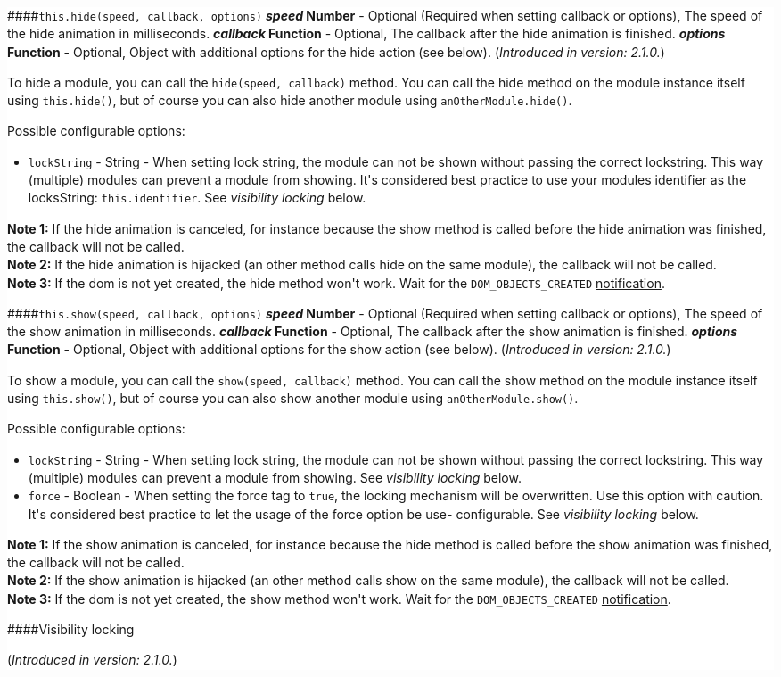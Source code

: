 ####`this.hide(speed, callback, options)`
***speed* Number** - Optional (Required when setting callback or options), The speed of the hide animation in milliseconds.
***callback* Function** - Optional, The callback after the hide animation is finished.
***options* Function** - Optional, Object with additional options for the hide action (see below). (*Introduced in version: 2.1.0.*)

To hide a module, you can call the `hide(speed, callback)` method. You can call the hide method on the module instance itself using `this.hide()`, but of course you can also hide another module using `anOtherModule.hide()`.

Possible configurable options:

- `lockString` - String - When setting lock string, the module can not be shown without passing the correct lockstring. This way (multiple) modules can prevent a module from showing. It's considered best practice to use your modules identifier as the locksString: `this.identifier`. See *visibility locking* below.


**Note 1:** If the hide animation is canceled, for instance because the show method is called before the hide animation was finished, the callback will not be called.<br>
**Note 2:** If the hide animation is hijacked (an other method calls hide on the same module), the callback will not be called.<br>
**Note 3:** If the dom is not yet created, the hide method won't work. Wait for the `DOM_OBJECTS_CREATED` [notification](#notificationreceivednotification-payload-sender).


####`this.show(speed, callback, options)`
***speed* Number** - Optional (Required when setting callback or options), The speed of the show animation in milliseconds.
***callback* Function** - Optional, The callback after the show animation is finished.
***options* Function** - Optional, Object with additional options for the show action (see below). (*Introduced in version: 2.1.0.*)

To show a module, you can call the `show(speed, callback)` method. You can call the show method on the module instance itself using `this.show()`, but of course you can also show another module using `anOtherModule.show()`.

Possible configurable options:

- `lockString` - String - When setting lock string, the module can not be shown without passing the correct lockstring. This way (multiple) modules can prevent a module from showing. See *visibility locking* below.
- `force` - Boolean - When setting the force tag to `true`, the locking mechanism will be overwritten. Use this option with caution. It's considered best practice to let the usage of the force option be use- configurable. See *visibility locking* below.

**Note 1:** If the show animation is canceled, for instance because the hide method is called before the show animation was finished, the callback will not be called.<br>
**Note 2:** If the show animation is hijacked (an other method calls show on the same module), the callback will not be called.<br>
**Note 3:** If the dom is not yet created, the show method won't work. Wait for the `DOM_OBJECTS_CREATED` [notification](#notificationreceivednotification-payload-sender).

####Visibility locking

(*Introduced in version: 2.1.0.*)
